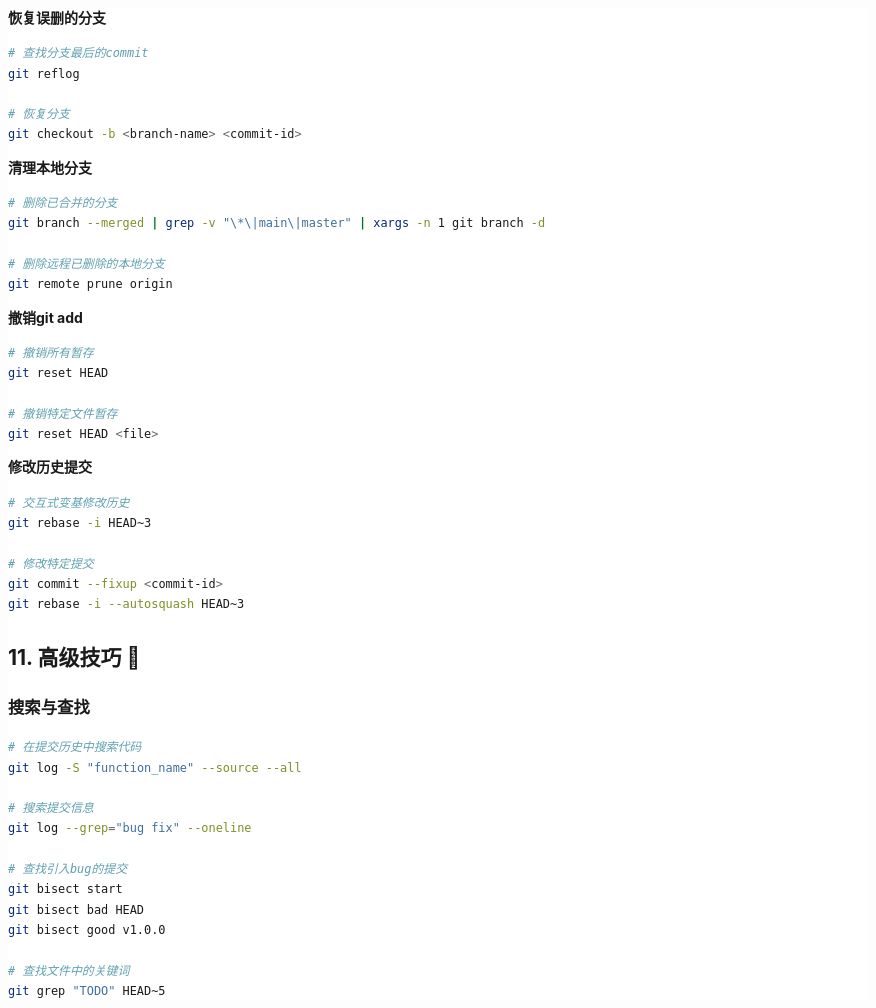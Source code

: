 **恢复误删的分支**
```bash
# 查找分支最后的commit
git reflog

# 恢复分支
git checkout -b <branch-name> <commit-id>
```

**清理本地分支**
```bash
# 删除已合并的分支
git branch --merged | grep -v "\*\|main\|master" | xargs -n 1 git branch -d

# 删除远程已删除的本地分支
git remote prune origin
```

**撤销git add**
```bash
# 撤销所有暂存
git reset HEAD

# 撤销特定文件暂存
git reset HEAD <file>
```

**修改历史提交**
```bash
# 交互式变基修改历史
git rebase -i HEAD~3

# 修改特定提交
git commit --fixup <commit-id>
git rebase -i --autosquash HEAD~3
```

## 11. 高级技巧 🎯

### 搜索与查找
```bash
# 在提交历史中搜索代码
git log -S "function_name" --source --all

# 搜索提交信息
git log --grep="bug fix" --oneline

# 查找引入bug的提交
git bisect start
git bisect bad HEAD
git bisect good v1.0.0

# 查找文件中的关键词
git grep "TODO" HEAD~5
```
